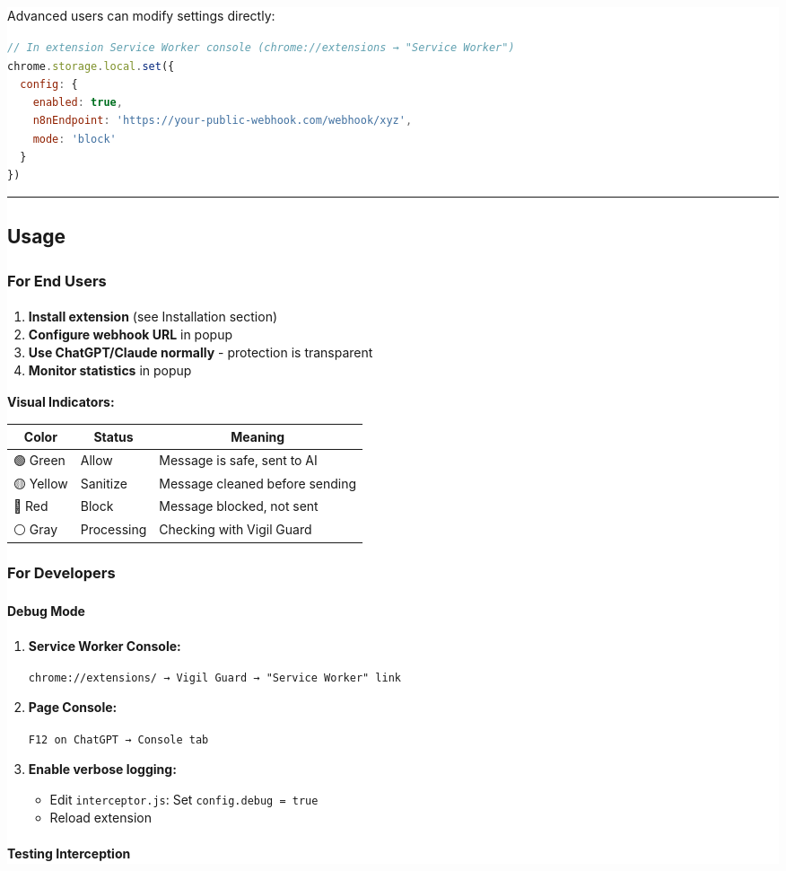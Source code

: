 Advanced users can modify settings directly:

```javascript
// In extension Service Worker console (chrome://extensions → "Service Worker")
chrome.storage.local.set({
  config: {
    enabled: true,
    n8nEndpoint: 'https://your-public-webhook.com/webhook/xyz',
    mode: 'block'
  }
})
```

---

## Usage

### For End Users

1. **Install extension** (see Installation section)
2. **Configure webhook URL** in popup
3. **Use ChatGPT/Claude normally** - protection is transparent
4. **Monitor statistics** in popup

**Visual Indicators:**

| Color | Status | Meaning |
|-------|--------|---------|
| 🟢 Green | Allow | Message is safe, sent to AI |
| 🟡 Yellow | Sanitize | Message cleaned before sending |
| 🔴 Red | Block | Message blocked, not sent |
| ⚪ Gray | Processing | Checking with Vigil Guard |

### For Developers

#### Debug Mode

1. **Service Worker Console:**
   ```
   chrome://extensions/ → Vigil Guard → "Service Worker" link
   ```

2. **Page Console:**
   ```
   F12 on ChatGPT → Console tab
   ```

3. **Enable verbose logging:**
   - Edit `interceptor.js`: Set `config.debug = true`
   - Reload extension

#### Testing Interception
